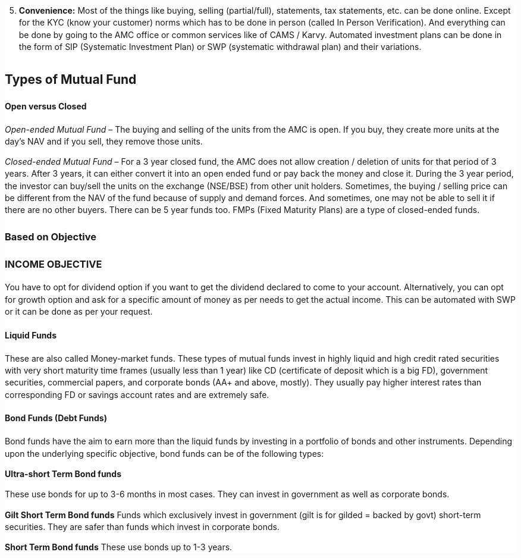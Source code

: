5.	**Convenience:** Most of the things like buying, selling (partial/full), statements, tax statements, etc. can be done online. Except for the KYC (know your customer) norms which has to be done in person (called In Person Verification). And everything can be done by going to the AMC office or common services like of CAMS / Karvy. Automated investment plans can be done in the form of SIP (Systematic Investment Plan) or SWP (systematic withdrawal plan) and their variations.

## Types of Mutual Fund ##

#### Open versus Closed ####

*Open-ended Mutual Fund* – The buying and selling of the units from the AMC is open. If you buy, they create more units at the day’s NAV and if you sell, they remove those units.

*Closed-ended Mutual Fund* – For a 3 year closed fund, the AMC does not allow creation / deletion of units for that period of 3 years. After 3 years, it can either convert it into an open ended fund or pay back the money and close it. During the 3 year period, the investor can buy/sell the units on the exchange (NSE/BSE) from other unit holders. Sometimes, the buying / selling price can be different from the NAV of the fund because of supply and demand forces. And sometimes, one may not be able to sell it if there are no other buyers. There can be 5 year funds too. FMPs (Fixed Maturity Plans) are a type of closed-ended funds.

### Based on Objective ###

### INCOME OBJECTIVE ###

You have to opt for dividend option if you want to get the dividend declared to come to your account. Alternatively, you can opt for growth option and ask for a specific amount of money as per needs to get the actual income. This can be automated with SWP or it can be done as per your request.

#### Liquid Funds ####

These are also called Money-market funds. These types of mutual funds invest in highly liquid and high credit rated securities with very short maturity time frames (usually less than 1 year) like CD (certificate of deposit which is a big FD), government securities, commercial papers, and corporate bonds (AA+ and above, mostly). They usually pay higher interest rates than corresponding FD or savings account rates and are extremely safe.

#### Bond Funds (Debt Funds) ####

Bond funds have the aim to earn more than the liquid funds by investing in a portfolio of bonds and other instruments. Depending upon the underlying specific objective, bond funds can be of the following types:

**Ultra-short Term Bond funds**

These use bonds for up to 3-6 months in most cases. They can invest in government as well as corporate bonds.

**Gilt Short Term Bond funds**
Funds which exclusively invest in government (gilt is for gilded = backed by govt) short-term securities. They are safer than funds which invest in corporate bonds.

**Short Term Bond funds**
These use bonds up to 1-3 years.
